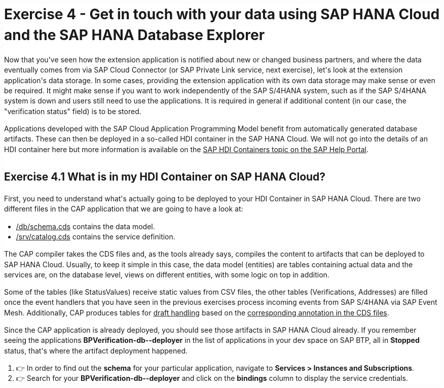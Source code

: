 # Exercise 4 - Get in touch with your data using SAP HANA Cloud and the SAP HANA Database Explorer

Now that you've seen how the extension application is notified about new or changed business partners, and where the data eventually comes from via SAP Cloud Connector (or SAP Private Link service, next exercise), let's look at the extension application's data storage. In some cases, providing the extension application with its own data storage may make sense or even be required. It might make sense if you want to work independently of the SAP S/4HANA system, such as if the SAP S/4HANA system is down and users still need to use the applications. It is required in general if additional content (in our case, the "verification status" field) is to be stored.

Applications developed with the SAP Cloud Application Programming Model benefit from automatically generated database artifacts. These can then be deployed in a so-called HDI container in the SAP HANA Cloud. We will not go into the details of an HDI container here but more information is available on the [SAP HDI Containers topic on the SAP Help Portal](https://help.sap.com/docs/SAP_HANA_PLATFORM/3823b0f33420468ba5f1cf7f59bd6bd9/e28abca91a004683845805efc2bf967c.html?version=2.0.04&locale=en-US).

## Exercise 4.1 What is in my HDI Container on SAP HANA Cloud?

First, you need to understand what's actually going to be deployed to your HDI Container in SAP HANA Cloud. There are two different files in the CAP application that we are going to have a look at:

- [/db/schema.cds](https://github.com/SAP-samples/btp-build-resilient-apps/blob/main/db/schema.cds) contains the data model.
- [/srv/catalog.cds](https://github.com/SAP-samples/btp-build-resilient-apps/blob/main/srv/admin.cds) contains the service definition.

The CAP compiler takes the CDS files and, as the tools already says, compiles the content to artifacts that can be deployed to SAP HANA Cloud. Usually, to keep it simple in this case, the data model (entities) are tables containing actual data and the services are, on the database level, views on different entities, with some logic on top in addition.

Some of the tables (like StatusValues) receive static values from CSV files, the other tables (Verifications, Addresses) are filled once the event handlers that you have seen in the previous exercises process incoming events from SAP S/4HANA via SAP Event Mesh. Additionally, CAP produces tables for [draft handling](https://help.sap.com/docs/ABAP_PLATFORM_NEW/468a97775123488ab3345a0c48cadd8f/ed9aa41c563a44b18701529c8327db4d.html?version=202110.000&locale=en-US) based on the [corresponding annotation in the CDS files](https://github.com/SAP-samples/btp-build-resilient-apps/blob/main/srv/admin.cds#L6).

Since the CAP application is already deployed, you should see those artifacts in SAP HANA Cloud already. If you remember seeing the applications **BPVerification-db-<STUDENT>-deployer** in the list of applications in your dev space on SAP BTP, all in **Stopped** status, that's where the artifact deployment happened.

1. 👉 In order to find out the **schema** for your particular application, navigate to **Services > Instances and Subscriptions**.
2. 👉 Search for your **BPVerification-db-<STUDENT>-deployer** and click on the **bindings** column to display the service credentials.

